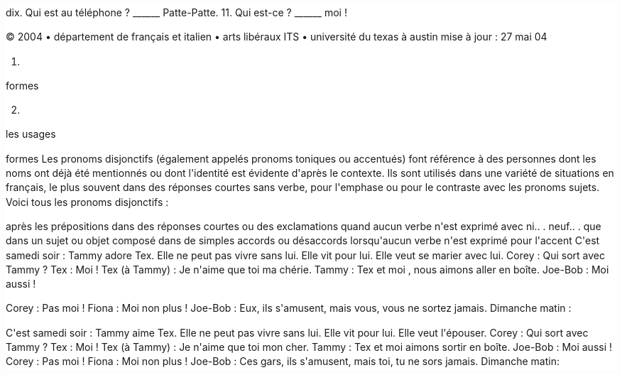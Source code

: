 
dix.
Qui est au téléphone ? ______ Patte-Patte.
11.
Qui est-ce ? ______ moi !


© 2004 • département de français et italien • arts libéraux ITS • université du texas à austin mise à jour : 27 mai 04






1.
formes

2.
les usages


formes
Les pronoms disjonctifs (également appelés pronoms toniques ou accentués) font référence à des personnes dont les noms ont déjà été mentionnés ou dont l'identité est évidente d'après le contexte. Ils sont utilisés dans une variété de situations en français, le plus souvent dans des réponses courtes sans verbe, pour l'emphase ou pour le contraste avec les pronoms sujets. Voici tous les pronoms disjonctifs :



après les prépositions
dans des réponses courtes ou des exclamations quand aucun verbe n'est exprimé
avec ni.. . neuf.. . que
dans un sujet ou objet composé
dans de simples accords ou désaccords lorsqu'aucun verbe n'est exprimé
pour l'accent
C'est samedi soir :
Tammy adore Tex. Elle ne peut pas vivre sans lui. Elle vit pour lui. Elle veut se marier avec lui.
Corey : Qui sort avec Tammy ?
Tex : Moi !
Tex (à Tammy) : Je n'aime que toi ma chérie.
Tammy : Tex et moi , nous aimons aller en boîte.
Joe-Bob : Moi aussi !


Corey : Pas moi !
Fiona : Moi non plus !
Joe-Bob : Eux, ils s'amusent, mais vous, vous ne sortez jamais.
Dimanche matin :


C'est samedi soir : Tammy aime Tex. Elle ne peut pas vivre sans lui. Elle vit pour lui. Elle veut l'épouser. Corey : Qui sort
avec Tammy ? Tex : Moi ! Tex (à Tammy) : Je n'aime que
toi mon cher.
Tammy : Tex et moi aimons sortir en boîte. Joe-Bob : Moi aussi ! Corey : Pas moi ! Fiona : Moi non plus !
Joe-Bob : Ces gars, ils s'amusent, mais toi, tu ne sors jamais.
Dimanche matin:
